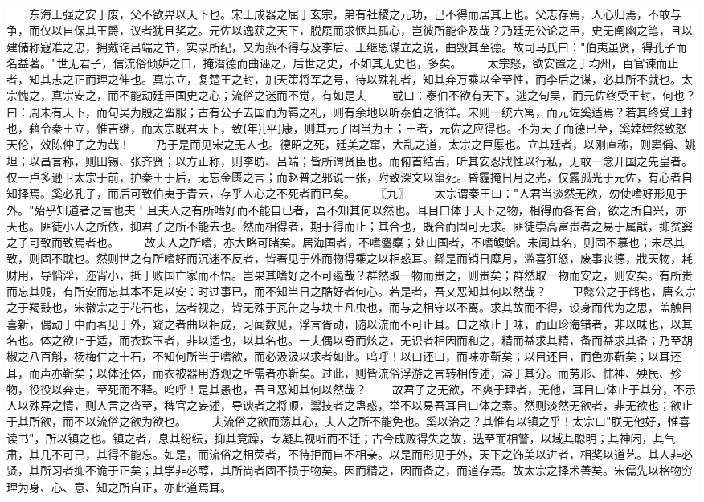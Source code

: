 　　东海王强之安于废，父不欲畀以天下也。宋王成器之屈于玄宗，弟有社稷之元功，己不得而居其上也。父志存焉，人心归焉，不敢与争，而仅以自保其王爵，议者犹且奖之。元佐以逸获之天下，脱屣而求惬其孤心，岂彼所能企及哉？乃廷无公论之臣，史无阐幽之笔，且以建储称寇准之忠，拥戴诧吕端之节，实录所纪，又为燕不得与及李后、王继恩谋立之说，曲毁其至德。故司马氏曰："伯夷虽贤，得孔子而名益著。"世无君子，信流俗倾妒之口，掩潜德而曲诬之，后世之史，不如其无史也，多矣。 
　　太宗怒，欲安置之于均州，百官谏而止者，知其志之正而理之伸也。真宗立，复楚王之封，加天策将军之号，待以殊礼者，知其弃万乘以全至性，而李后之谋，必其所不就也。太宗愧之，真宗安之，而不能动廷臣国史之心；流俗之迷而不觉，有如是夫
　　或曰：泰伯不欲有天下，逃之句吴，而元佐终受王封，何也？曰：周未有天下，而句吴为殷之蛮服；古有公子去国而为羁之礼，则有余地以听泰伯之徜徉。宋则一统六寓，而元佐奚适焉？若其终受王封也，藉令秦王立，惟吉继，而太宗既君天下，致(年)[平]康，则其元子固当为王；王者，元佐之应得也。不为天子而德已至，奚婞婞然致怒天伦，效陈仲子之为哉！ 
　　乃于是而见宋之无人也。德昭之死，廷美之窜，大乱之道，太宗之巨慝也。立其廷者，以刚直称，则窦偁、姚坦；以昌言称，则田锡、张齐贤；以方正称，则李昉、吕端；皆所谓贤臣也。而俯首结舌，听其安忍戕性以行私，无敢一念开国之先皇者。仅一卢多逊卫太宗于前，护秦王于后，无忘金匮之言；而赵普之邪说一张，附致深文以窜死。昏霾掩日月之光，仅露孤光于元佐，有心者自知择焉。奚必孔子，而后可致伯夷于青云，存乎人心之不死者而已矣。
　　〖九〗
　　太宗谓秦王曰："人君当淡然无欲，勿使嗜好形见于外。"殆乎知道者之言也夫！且夫人之有所嗜好而不能自已者，吾不知其何以然也。耳目口体于天下之物，相得而各有合，欲之所自兴，亦天也。匪徒小人之所依，抑君子之所不能去也。然而相得者，期于得而止；其合也，既合而固可无求。匪徒崇高富贵者之易于属猒，抑贫窭之子可致而致焉者也。
　　故夫人之所嗜，亦大略可睹矣。居海国者，不嗜麕麋；处山国者，不嗜鳆蛤。未闻其名，则固不慕也；未尽其致，则固不耽也。然则世之有所嗜好而沉迷不反者，皆著见于外而物得乘之以相惑耳。繇是而销日糜月，滥喜狂怒，废事丧德，戕天物，耗财用，导慆淫，迩宵小，抵于败国亡家而不悟。岂果其嗜好之不可遏哉？群然取一物而贵之，则贵矣；群然取一物而安之，则安矣。有所贵而忘其贱，有所安而忘其本不足以安：时过事已，而不知当日之酷好者何心。若是者，吾又恶知其何以然哉？ 
　　卫懿公之于鹤也，唐玄宗之于羯鼓也，宋徽宗之于花石也，达者视之，皆无殊于瓦缶之与块土凡虫也，而与之相守以不离。求其故而不得，设身而代为之思，盖触目喜新，偶动于中而著见于外，窥之者曲以相成，习闻数见，浮言胥动，随以流而不可止耳。口之欲止于味，而山珍海错者，非以味也，以其名也。体之欲止于适，而衣珠玉者，非以适也，以其名也。一夫偶以奇而炫之，无识者相因而和之，精而益求其精，备而益求其备；乃至胡椒之八百斛，杨梅仁之十石，不知何所当于嗜欲，而必汲汲以求者如此。呜呼！以口还口，而味亦靳矣；以目还目，而色亦靳矣；以耳还耳，而声亦靳矣；以体还体，而衣被器用游观之所需者亦靳矣。过此，则皆流俗浮游之言转相传述，溢于其分。而劳形、怵神、殃民、殄物，役役以奔走，至死而不释。呜呼！是其愚也，吾且恶知其何以然哉？ 
　　故君子之无欲，不爽于理者，无他，耳目口体止于其分，不示人以殊异之情，则人言之沓至，稗官之妄述，导谀者之将顺，鬻技者之蛊惑，举不以易吾耳目口体之素。然则淡然无欲者，非无欲也；欲止于其所欲，而不以流俗之欲为欲也。 
　　夫流俗之欲而荡其心，夫人之所不能免也。奚以治之？其惟有以镇之乎！太宗曰"朕无他好，惟喜读书"，所以镇之也。镇之者，息其纷纭，抑其竞躁，专凝其视听而不迁；古今成败得失之故，迭至而相警，以域其聪明；其神闲，其气肃，其几不可已，其得不能忘。如是，而流俗之相荧者，不待拒而自不相亲。以是而形见于外，天下之饰美以进者，相奖以道艺。其人非必贤，其所习者抑不诡于正矣；其学非必醇，其所尚者固不损于物矣。因而精之，因而备之，而道存焉。故太宗之择术善矣。宋儒先以格物穷理为身、心、意、知之所自正，亦此道焉耳。
